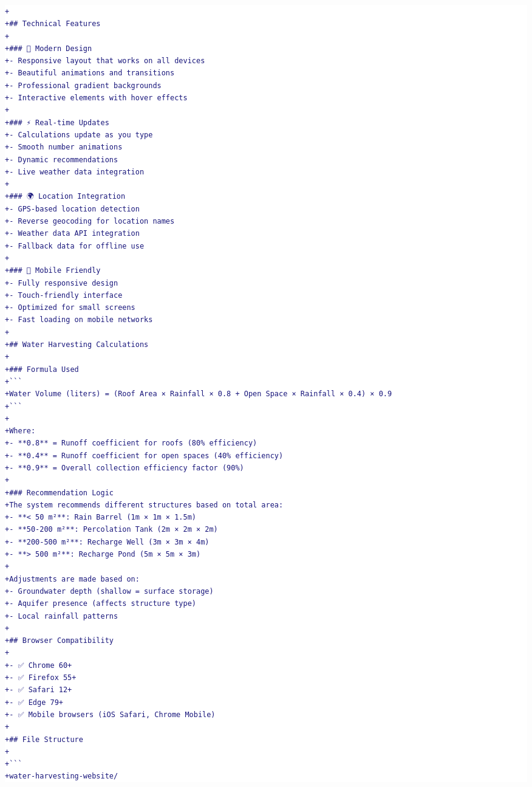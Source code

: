 ```diff
+
+## Technical Features
+
+### 🎨 Modern Design
+- Responsive layout that works on all devices
+- Beautiful animations and transitions
+- Professional gradient backgrounds
+- Interactive elements with hover effects
+
+### ⚡ Real-time Updates
+- Calculations update as you type
+- Smooth number animations
+- Dynamic recommendations
+- Live weather data integration
+
+### 🌍 Location Integration
+- GPS-based location detection
+- Reverse geocoding for location names
+- Weather data API integration
+- Fallback data for offline use
+
+### 📱 Mobile Friendly
+- Fully responsive design
+- Touch-friendly interface
+- Optimized for small screens
+- Fast loading on mobile networks
+
+## Water Harvesting Calculations
+
+### Formula Used
+```
+Water Volume (liters) = (Roof Area × Rainfall × 0.8 + Open Space × Rainfall × 0.4) × 0.9
+```
+
+Where:
+- **0.8** = Runoff coefficient for roofs (80% efficiency)
+- **0.4** = Runoff coefficient for open spaces (40% efficiency)
+- **0.9** = Overall collection efficiency factor (90%)
+
+### Recommendation Logic
+The system recommends different structures based on total area:
+- **< 50 m²**: Rain Barrel (1m × 1m × 1.5m)
+- **50-200 m²**: Percolation Tank (2m × 2m × 2m)
+- **200-500 m²**: Recharge Well (3m × 3m × 4m)
+- **> 500 m²**: Recharge Pond (5m × 5m × 3m)
+
+Adjustments are made based on:
+- Groundwater depth (shallow = surface storage)
+- Aquifer presence (affects structure type)
+- Local rainfall patterns
+
+## Browser Compatibility
+
+- ✅ Chrome 60+
+- ✅ Firefox 55+
+- ✅ Safari 12+
+- ✅ Edge 79+
+- ✅ Mobile browsers (iOS Safari, Chrome Mobile)
+
+## File Structure
+
+```
+water-harvesting-website/
```